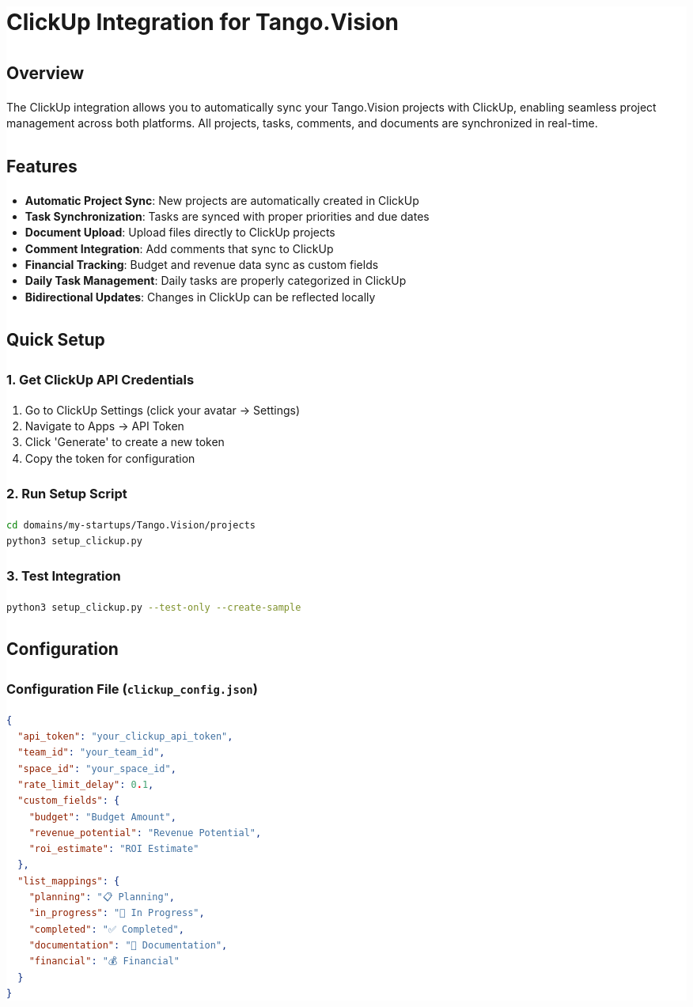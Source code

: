 # ClickUp Integration for Tango.Vision

## Overview
The ClickUp integration allows you to automatically sync your Tango.Vision projects with ClickUp, enabling seamless project management across both platforms. All projects, tasks, comments, and documents are synchronized in real-time.

## Features
- **Automatic Project Sync**: New projects are automatically created in ClickUp
- **Task Synchronization**: Tasks are synced with proper priorities and due dates
- **Document Upload**: Upload files directly to ClickUp projects
- **Comment Integration**: Add comments that sync to ClickUp
- **Financial Tracking**: Budget and revenue data sync as custom fields
- **Daily Task Management**: Daily tasks are properly categorized in ClickUp
- **Bidirectional Updates**: Changes in ClickUp can be reflected locally

## Quick Setup

### 1. Get ClickUp API Credentials
1. Go to ClickUp Settings (click your avatar → Settings)
2. Navigate to Apps → API Token
3. Click 'Generate' to create a new token
4. Copy the token for configuration

### 2. Run Setup Script
```bash
cd domains/my-startups/Tango.Vision/projects
python3 setup_clickup.py
```

### 3. Test Integration
```bash
python3 setup_clickup.py --test-only --create-sample
```

## Configuration

### Configuration File (`clickup_config.json`)
```json
{
  "api_token": "your_clickup_api_token",
  "team_id": "your_team_id",
  "space_id": "your_space_id",
  "rate_limit_delay": 0.1,
  "custom_fields": {
    "budget": "Budget Amount",
    "revenue_potential": "Revenue Potential",
    "roi_estimate": "ROI Estimate"
  },
  "list_mappings": {
    "planning": "📋 Planning",
    "in_progress": "🚀 In Progress",
    "completed": "✅ Completed",
    "documentation": "📝 Documentation",
    "financial": "💰 Financial"
  }
}
```

